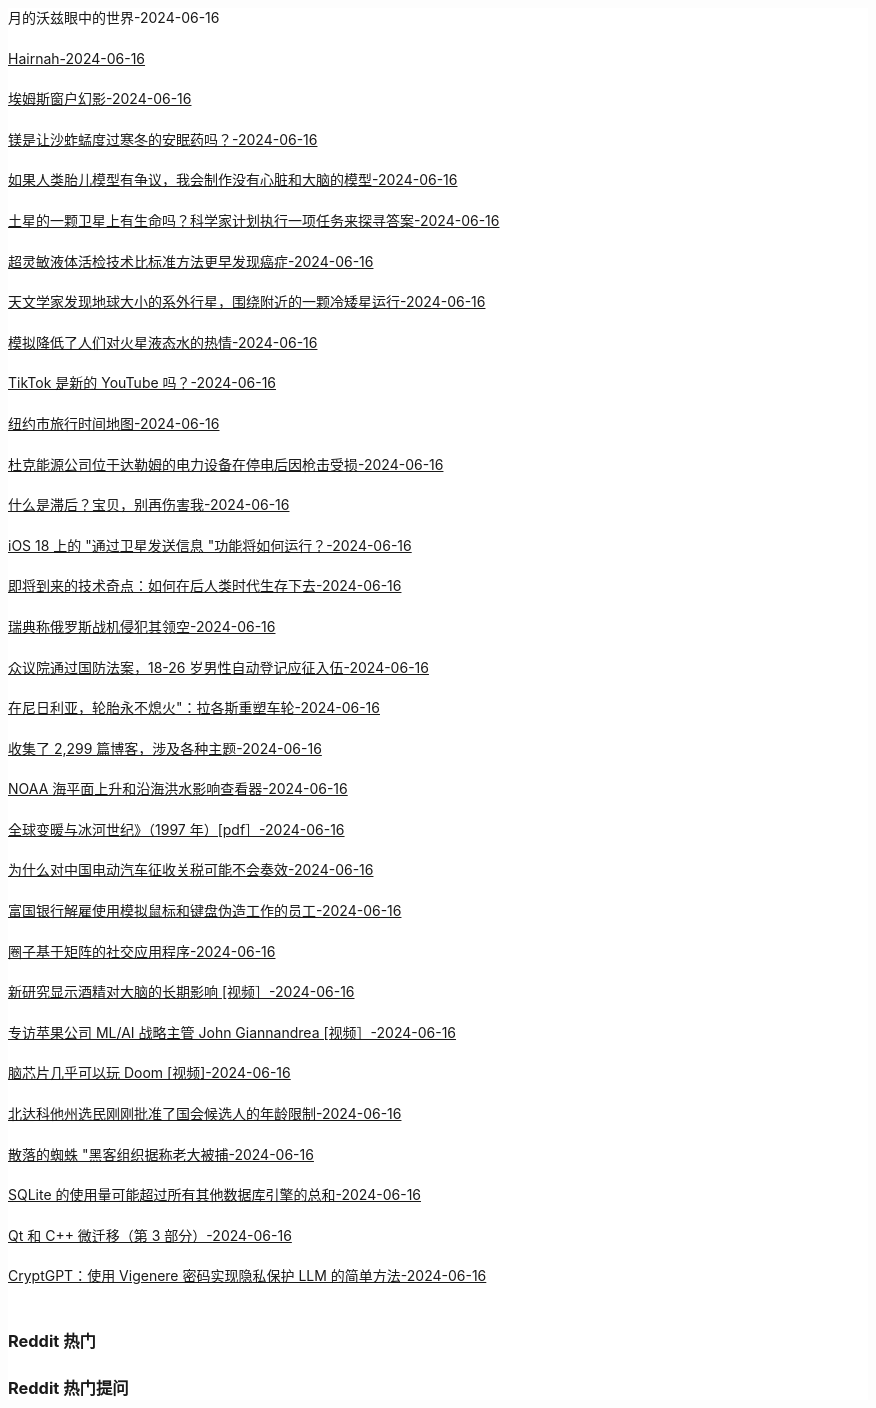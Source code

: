 月的沃兹眼中的世界-2024-06-16</a><br/><br/><a target=_blank rel=nofollow href="https://hairnah.com/" >Hairnah-2024-06-16</a><br/><br/><a target=_blank rel=nofollow href="https://www.youtube.com/watch?v=dBap_Lp-0oc" >埃姆斯窗户幻影-2024-06-16</a><br/><br/><a target=_blank rel=nofollow href="https://phys.org/news/2024-06-magnesium-potion-enables-sandhoppers-survive.html" >镁是让沙蚱蜢度过寒冬的安眠药吗？-2024-06-16</a><br/><br/><a target=_blank rel=nofollow href="https://english.elpais.com/science-tech/2024-06-14/jacob-hanna-biologist-if-a-human-fetus-model-is-controversial-i-will-make-it-without-a-heart-or-brain.html" >如果人类胎儿模型有争议，我会制作没有心脏和大脑的模型-2024-06-16</a><br/><br/><a target=_blank rel=nofollow href="https://www.theguardian.com/science/article/2024/jun/15/is-there-life-on-one-of-saturns-moons-scientists-plan-a-mission-to-find-out" >土星的一颗卫星上有生命吗？科学家计划执行一项任务来探寻答案-2024-06-16</a><br/><br/><a target=_blank rel=nofollow href="https://medicalxpress.com/news/2024-06-ultrasensitive-liquid-biopsy-tech-cancer.html" >超灵敏液体活检技术比标准方法更早发现癌症-2024-06-16</a><br/><br/><a target=_blank rel=nofollow href="https://phys.org/news/2024-06-astronomers-earth-sized-exoplanet-orbiting.html" >天文学家发现地球大小的系外行星，围绕附近的一颗冷矮星运行-2024-06-16</a><br/><br/><a target=_blank rel=nofollow href="https://news.cornell.edu/stories/2024/06/simulations-dampen-excitement-about-liquid-water-mars" >模拟降低了人们对火星液态水的热情-2024-06-16</a><br/><br/><a target=_blank rel=nofollow href="https://mojodojo.io/tiktok-the-new-youtube/" >TikTok 是新的 YouTube 吗？-2024-06-16</a><br/><br/><a target=_blank rel=nofollow href="https://subway.nateparrott.com/" >纽约市旅行时间地图-2024-06-16</a><br/><br/><a target=_blank rel=nofollow href="https://apnews.com/article/duke-energy-north-carolina-durham-attack-outage-902b168403326384483e4464333471d0" >杜克能源公司位于达勒姆的电力设备在停电后因枪击受损-2024-06-16</a><br/><br/><a target=_blank rel=nofollow href="https://mas-bandwidth.com/what-is-lag/" >什么是滞后？宝贝，别再伤害我-2024-06-16</a><br/><br/><a target=_blank rel=nofollow href="https://www.engadget.com/how-messages-via-satellite-will-work-on-ios-18-and-how-much-it-will-cost-130020976.html" >iOS 18 上的 "通过卫星发送信息 "功能将如何运行？-2024-06-16</a><br/><br/><a target=_blank rel=nofollow href="https://medium.com/@axialxyz/the-coming-technological-singularity-how-to-survive-in-the-post-human-era-021617356ab3" >即将到来的技术奇点：如何在后人类时代生存下去-2024-06-16</a><br/><br/><a target=_blank rel=nofollow href="https://www.euronews.com/2024/06/15/sweden-says-russian-warplane-violated-its-airspace" >瑞典称俄罗斯战机侵犯其领空-2024-06-16</a><br/><br/><a target=_blank rel=nofollow href="https://www.foxnews.com/politics/house-passes-defense-bill-automatically-registering-men-draft" >众议院通过国防法案，18-26 岁男性自动登记应征入伍-2024-06-16</a><br/><br/><a target=_blank rel=nofollow href="https://www.theguardian.com/global-development/article/2024/jun/06/in-nigeria-a-tyre-never-quite-dies-reinventing-the-wheel-in-lagos" >在尼日利亚，轮胎永不熄火"：拉各斯重塑车轮-2024-06-16</a><br/><br/><a target=_blank rel=nofollow href="https://ooh.directory/" >收集了 2,299 篇博客，涉及各种主题-2024-06-16</a><br/><br/><a target=_blank rel=nofollow href="https://coast.noaa.gov/slr/" >NOAA 海平面上升和沿海洪水影响查看器-2024-06-16</a><br/><br/><a target=_blank rel=nofollow href="https://mronline.org/wp-content/uploads/2020/07/29043613.pdf" >全球变暖与冰河世纪》（1997 年）[pdf］-2024-06-16</a><br/><br/><a target=_blank rel=nofollow href="https://www.cnbc.com/2024/06/15/why-chinese-ev-tariffs-may-not-work.html" >为什么对中国电动汽车征收关税可能不会奏效-2024-06-16</a><br/><br/><a target=_blank rel=nofollow href="https://www.tomshardware.com/peripherals/wells-fargo-fires-more-than-a-dozen-employees-for-faking-work-using-mouse-jigglers-and-keyboard-simulation" >富国银行解雇使用模拟鼠标和键盘伪造工作的员工-2024-06-16</a><br/><br/><a target=_blank rel=nofollow href="https://www.kombuchaprivacy.com/circles/" >圈子基于矩阵的社交应用程序-2024-06-16</a><br/><br/><a target=_blank rel=nofollow href="https://www.youtube.com/watch?v=9jirKl4P6sM" >新研究显示酒精对大脑的长期影响 [视频］-2024-06-16</a><br/><br/><a target=_blank rel=nofollow href="https://www.youtube.com/watch?v=J7al_Gpolb8" >专访苹果公司 ML/AI 战略主管 John Giannandrea [视频］-2024-06-16</a><br/><br/><a target=_blank rel=nofollow href="https://www.youtube.com/watch?v=c-pWliufu6U" >脑芯片几乎可以玩 Doom [视频]-2024-06-16</a><br/><br/><a target=_blank rel=nofollow href="https://apnews.com/article/north-dakota-congressional-candidates-age-limit-b9ffa598e76bf1dd440b3fb8efd4c33b" >北达科他州选民刚刚批准了国会候选人的年龄限制-2024-06-16</a><br/><br/><a target=_blank rel=nofollow href="https://krebsonsecurity.com/2024/06/alleged-boss-of-scattered-spider-hacking-group-arrested/" >散落的蜘蛛 "黑客组织据称老大被捕-2024-06-16</a><br/><br/><a target=_blank rel=nofollow href="https://sqlite.org/mostdeployed.html" >SQLite 的使用量可能超过所有其他数据库引擎的总和-2024-06-16</a><br/><br/><a target=_blank rel=nofollow href="https://www.kdab.com/qt-and-trivial-relocation-part-3/" >Qt 和 C++ 微迁移（第 3 部分）-2024-06-16</a><br/><br/><a target=_blank rel=nofollow href="https://huggingface.co/blog/diwank/cryptgpt-part1" >CryptGPT：使用 Vigenere 密码实现隐私保护 LLM 的简单方法-2024-06-16</a><br/><br/>





###  Reddit 热门







###  Reddit 热门提问







